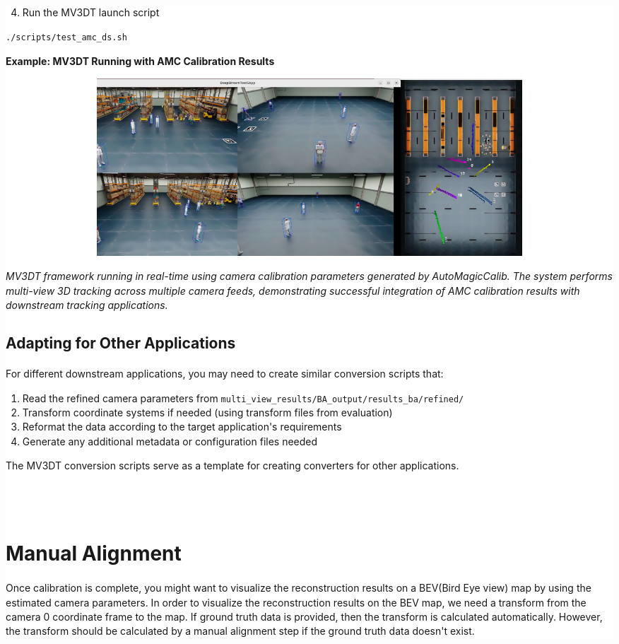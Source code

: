4. Run the MV3DT launch script
  ```bash
  ./scripts/test_amc_ds.sh
  ```

**Example: MV3DT Running with AMC Calibration Results**
<div align="center">
<img src="resources/images/MV3DT_ds_viz.png" alt="MV3DT Real-time Tracking with AMC Calibration" width="70%">
</div>

*MV3DT framework running in real-time using camera calibration parameters generated by AutoMagicCalib. The system performs multi-view 3D tracking across multiple camera feeds, demonstrating successful integration of AMC calibration results with downstream tracking applications.*

## Adapting for Other Applications
For different downstream applications, you may need to create similar conversion scripts that:

1. Read the refined camera parameters from `multi_view_results/BA_output/results_ba/refined/`
2. Transform coordinate systems if needed (using transform files from evaluation)
3. Reformat the data according to the target application's requirements
4. Generate any additional metadata or configuration files needed

The MV3DT conversion scripts serve as a template for creating converters for other applications.

<br><br>
# Manual Alignment 
Once calibration is complete, you might want to visualize the reconstruction 
results on a BEV(Bird Eye view) map by using the estimated camera parameters. 
In order to visualize the reconstruction results on the BEV map, we need a 
transform from the camera 0 coordinate frame to the map. 
If ground truth data is provided, then the transform is calculated automatically.
However, the transform should be calculated by a manual alignment step if 
the ground truth data doesn't exist.  

